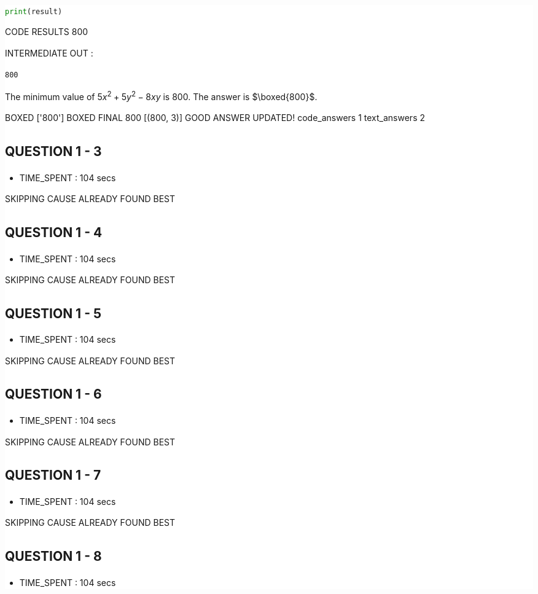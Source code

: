 ```python
print(result)
```

CODE RESULTS 800

INTERMEDIATE OUT :
```output
800
```
The minimum value of $5x^2+5y^2-8xy$ is $800$. The answer is $\boxed{800}$.

BOXED ['800']
BOXED FINAL 800
[(800, 3)]
GOOD ANSWER UPDATED!
code_answers 1 text_answers 2



## QUESTION 1 - 3 
- TIME_SPENT : 104 secs

SKIPPING CAUSE ALREADY FOUND BEST



## QUESTION 1 - 4 
- TIME_SPENT : 104 secs

SKIPPING CAUSE ALREADY FOUND BEST



## QUESTION 1 - 5 
- TIME_SPENT : 104 secs

SKIPPING CAUSE ALREADY FOUND BEST



## QUESTION 1 - 6 
- TIME_SPENT : 104 secs

SKIPPING CAUSE ALREADY FOUND BEST



## QUESTION 1 - 7 
- TIME_SPENT : 104 secs

SKIPPING CAUSE ALREADY FOUND BEST



## QUESTION 1 - 8 
- TIME_SPENT : 104 secs
